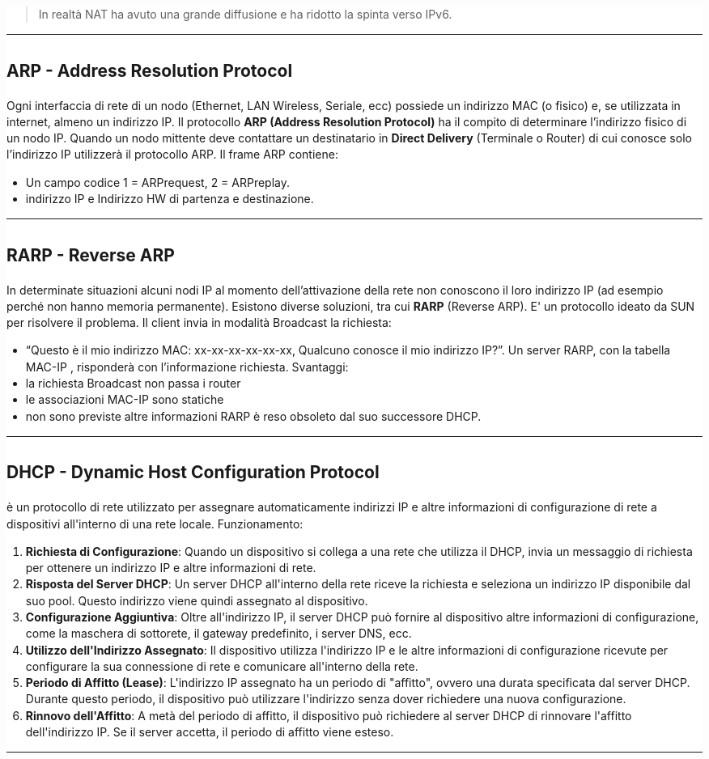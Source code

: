 >In realtà NAT ha avuto una grande diffusione e ha ridotto la spinta verso IPv6.

---

## ARP - Address Resolution Protocol
Ogni interfaccia di rete di un nodo (Ethernet, LAN Wireless, Seriale, ecc) possiede un indirizzo MAC (o fisico) e, se utilizzata in internet, almeno un indirizzo IP.
Il protocollo **ARP (Address Resolution Protocol)** ha il compito di determinare l’indirizzo fisico di un nodo IP.
Quando un nodo mittente deve contattare un destinatario in **Direct Delivery** (Terminale o Router) di cui conosce solo l’indirizzo IP utilizzerà il protocollo ARP.
Il frame ARP contiene:
- Un campo codice 1 = ARPrequest, 2 = ARPreplay.
- indirizzo IP e Indirizzo HW di partenza e destinazione.

---

## RARP - Reverse ARP
In determinate situazioni alcuni nodi IP al momento dell’attivazione della rete non conoscono il loro indirizzo IP (ad esempio perché non hanno memoria permanente).
Esistono diverse soluzioni, tra cui **RARP** (Reverse ARP).
E' un protocollo ideato da SUN per risolvere il problema.
Il client invia in modalità Broadcast la richiesta:
- “Questo è il mio indirizzo MAC: xx-xx-xx-xx-xx-xx, Qualcuno conosce il mio indirizzo IP?”.
Un server RARP, con la tabella MAC-IP , risponderà con l’informazione richiesta.
Svantaggi:
- la richiesta Broadcast non passa i router
- le associazioni MAC-IP sono statiche
- non sono previste altre informazioni
RARP è reso obsoleto dal suo successore DHCP.

---

## DHCP - Dynamic Host Configuration Protocol
è un protocollo di rete utilizzato per assegnare automaticamente indirizzi IP e altre informazioni di configurazione di rete a dispositivi all'interno di una rete locale.
Funzionamento:
1. **Richiesta di Configurazione**: Quando un dispositivo si collega a una rete che utilizza il DHCP, invia un messaggio di richiesta per ottenere un indirizzo IP e altre informazioni di rete.
2. **Risposta del Server DHCP**: Un server DHCP all'interno della rete riceve la richiesta e seleziona un indirizzo IP disponibile dal suo pool. Questo indirizzo viene quindi assegnato al dispositivo.
3. **Configurazione Aggiuntiva**: Oltre all'indirizzo IP, il server DHCP può fornire al dispositivo altre informazioni di configurazione, come la maschera di sottorete, il gateway predefinito, i server DNS, ecc.
4. **Utilizzo dell'Indirizzo Assegnato**: Il dispositivo utilizza l'indirizzo IP e le altre informazioni di configurazione ricevute per configurare la sua connessione di rete e comunicare all'interno della rete.
5. **Periodo di Affitto (Lease)**: L'indirizzo IP assegnato ha un periodo di "affitto", ovvero una durata specificata dal server DHCP. Durante questo periodo, il dispositivo può utilizzare l'indirizzo senza dover richiedere una nuova configurazione.
6. **Rinnovo dell'Affitto**: A metà del periodo di affitto, il dispositivo può richiedere al server DHCP di rinnovare l'affitto dell'indirizzo IP. Se il server accetta, il periodo di affitto viene esteso.

---